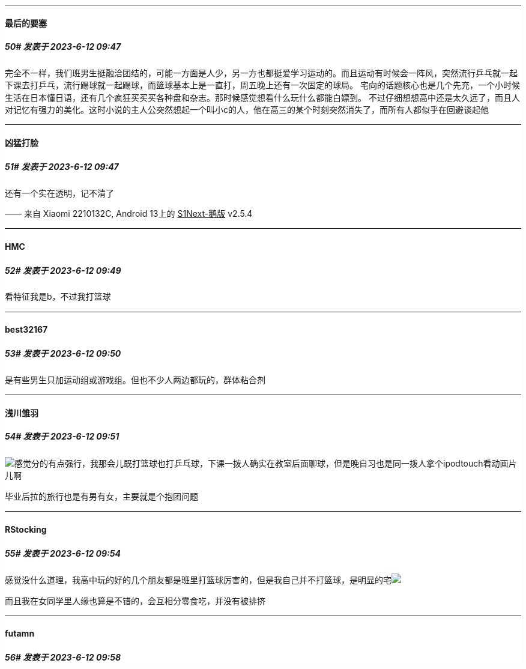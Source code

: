 *****

####  最后的要塞  
##### 50#       发表于 2023-6-12 09:47

完全不一样，我们班男生挺融洽团结的，可能一方面是人少，另一方也都挺爱学习运动的。而且运动有时候会一阵风，突然流行乒乓就一起下课去打乒乓，流行踢球就一起踢球，而篮球基本上是一直打，周五晚上还有一次固定的球局。
宅向的话题核心也是几个先充，一个小时候生活在日本懂日语，还有几个疯狂买买买各种盘和杂志。那时候感觉想看什么玩什么都能白嫖到。
不过仔细想想高中还是太久远了，而且人对记忆有强力的美化。这时小说的主人公突然想起一个叫小c的人，他在高三的某个时刻突然消失了，而所有人都似乎在回避谈起他

*****

####  凶猛打脸  
##### 51#       发表于 2023-6-12 09:47

还有一个实在透明，记不清了

—— 来自 Xiaomi 2210132C, Android 13上的 [S1Next-鹅版](https://github.com/ykrank/S1-Next/releases) v2.5.4

*****

####  HMC  
##### 52#       发表于 2023-6-12 09:49

看特征我是b，不过我打篮球

*****

####  best32167  
##### 53#       发表于 2023-6-12 09:50

是有些男生只加运动组或游戏组。但也不少人两边都玩的，群体粘合剂

*****

####  浅川雏羽  
##### 54#       发表于 2023-6-12 09:51

<img src="https://static.saraba1st.com/image/smiley/face2017/067.png" referrerpolicy="no-referrer">感觉分的有点强行，我那会儿既打篮球也打乒乓球，下课一拨人确实在教室后面聊球，但是晚自习也是同一拨人拿个ipodtouch看动画片儿啊

毕业后拉的旅行也是有男有女，主要就是个抱团问题

*****

####  RStocking  
##### 55#       发表于 2023-6-12 09:54

感觉没什么道理，我高中玩的好的几个朋友都是班里打篮球厉害的，但是我自己并不打篮球，是明显的宅<img src="https://static.saraba1st.com/image/smiley/face2017/067.png" referrerpolicy="no-referrer">

而且我在女同学里人缘也算是不错的，会互相分零食吃，并没有被排挤

*****

####  futamn  
##### 56#       发表于 2023-6-12 09:58
